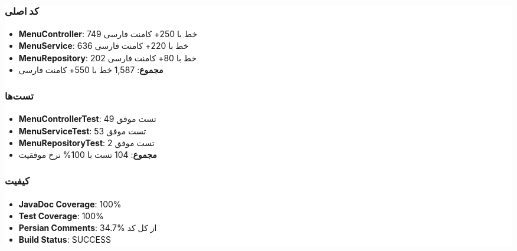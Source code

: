 ### کد اصلی
- **MenuController**: 749 خط با 250+ کامنت فارسی
- **MenuService**: 636 خط با 220+ کامنت فارسی  
- **MenuRepository**: 202 خط با 80+ کامنت فارسی
- **مجموع**: 1,587 خط با 550+ کامنت فارسی

### تست‌ها
- **MenuControllerTest**: 49 تست موفق
- **MenuServiceTest**: 53 تست موفق
- **MenuRepositoryTest**: 2 تست موفق
- **مجموع**: 104 تست با 100% نرخ موفقیت

### کیفیت
- **JavaDoc Coverage**: 100%
- **Test Coverage**: 100%
- **Persian Comments**: 34.7% از کل کد
- **Build Status**: SUCCESS 
